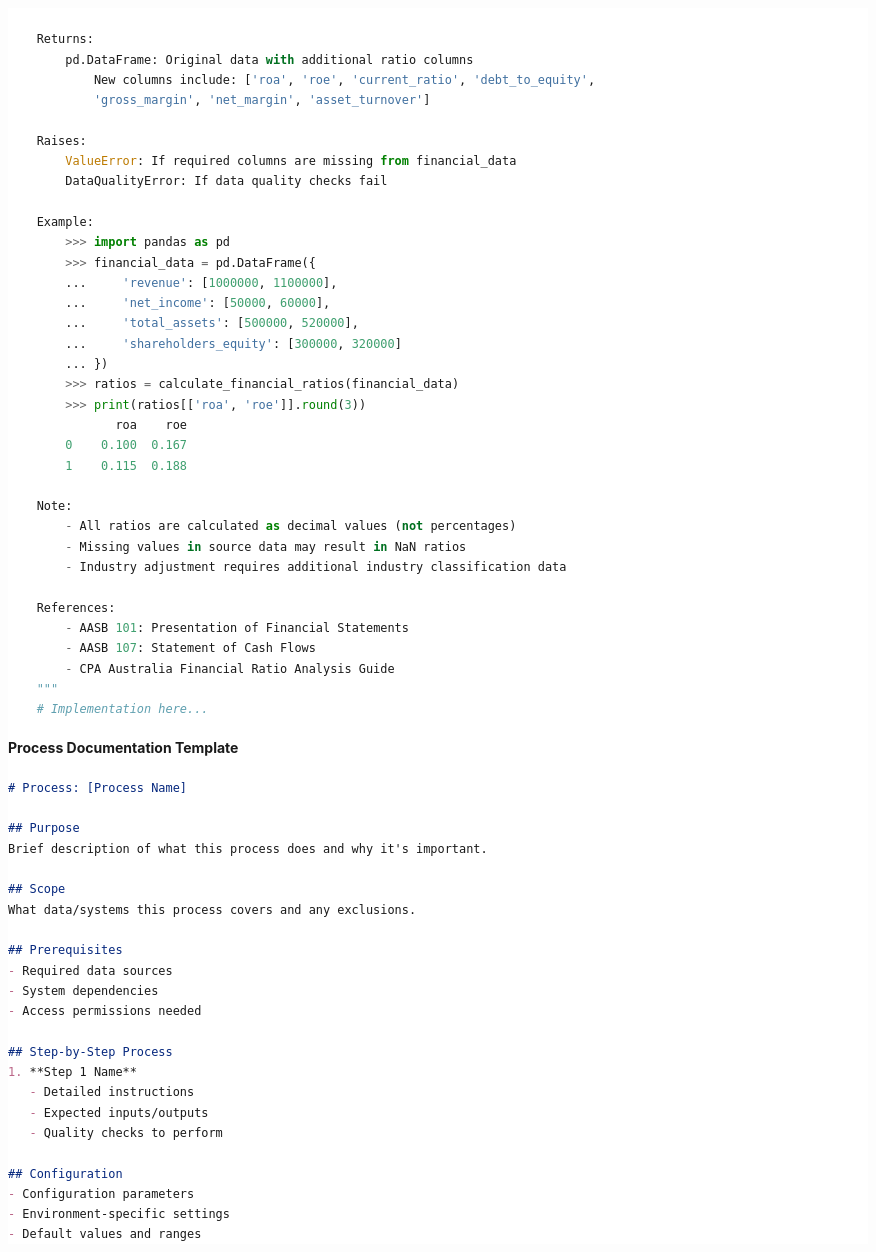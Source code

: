 ```python
    
    Returns:
        pd.DataFrame: Original data with additional ratio columns
            New columns include: ['roa', 'roe', 'current_ratio', 'debt_to_equity', 
            'gross_margin', 'net_margin', 'asset_turnover']
    
    Raises:
        ValueError: If required columns are missing from financial_data
        DataQualityError: If data quality checks fail
    
    Example:
        >>> import pandas as pd
        >>> financial_data = pd.DataFrame({
        ...     'revenue': [1000000, 1100000],
        ...     'net_income': [50000, 60000],
        ...     'total_assets': [500000, 520000],
        ...     'shareholders_equity': [300000, 320000]
        ... })
        >>> ratios = calculate_financial_ratios(financial_data)
        >>> print(ratios[['roa', 'roe']].round(3))
               roa    roe
        0    0.100  0.167
        1    0.115  0.188
    
    Note:
        - All ratios are calculated as decimal values (not percentages)
        - Missing values in source data may result in NaN ratios
        - Industry adjustment requires additional industry classification data
    
    References:
        - AASB 101: Presentation of Financial Statements
        - AASB 107: Statement of Cash Flows
        - CPA Australia Financial Ratio Analysis Guide
    """
    # Implementation here...
```

#### Process Documentation Template
```markdown
# Process: [Process Name]

## Purpose
Brief description of what this process does and why it's important.

## Scope
What data/systems this process covers and any exclusions.

## Prerequisites
- Required data sources
- System dependencies  
- Access permissions needed

## Step-by-Step Process
1. **Step 1 Name**
   - Detailed instructions
   - Expected inputs/outputs
   - Quality checks to perform

## Configuration
- Configuration parameters
- Environment-specific settings
- Default values and ranges

```